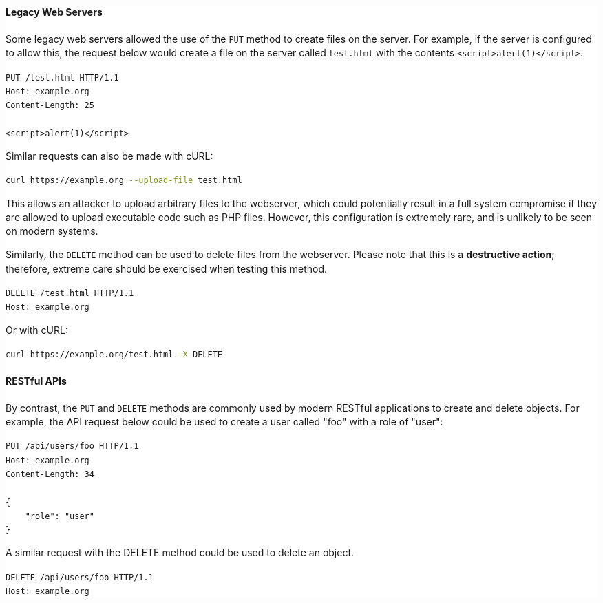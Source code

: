 #### Legacy Web Servers

Some legacy web servers allowed the use of the `PUT` method to create files on the server. For example, if the server is configured to allow this, the request below would create a file on the server called `test.html` with the contents `<script>alert(1)</script>`.

```http
PUT /test.html HTTP/1.1
Host: example.org
Content-Length: 25

<script>alert(1)</script>
```

Similar requests can also be made with cURL:

```bash
curl https://example.org --upload-file test.html
```

This allows an attacker to upload arbitrary files to the webserver, which could potentially result in a full system compromise if they are allowed to upload executable code such as PHP files. However, this configuration is extremely rare, and is unlikely to be seen on modern systems.

Similarly, the `DELETE` method can be used to delete files from the webserver. Please note that this is a **destructive action**; therefore, extreme care should be exercised when testing this method.

```http
DELETE /test.html HTTP/1.1
Host: example.org
```

Or with cURL:

```bash
curl https://example.org/test.html -X DELETE
```

#### RESTful APIs

By contrast, the `PUT` and `DELETE` methods are commonly used by modern RESTful applications to create and delete objects. For example, the API request below could be used to create a user called "foo" with a role of "user":

```http
PUT /api/users/foo HTTP/1.1
Host: example.org
Content-Length: 34

{
    "role": "user"
}
```

A similar request with the DELETE method could be used to delete an object.

```http
DELETE /api/users/foo HTTP/1.1
Host: example.org
```
